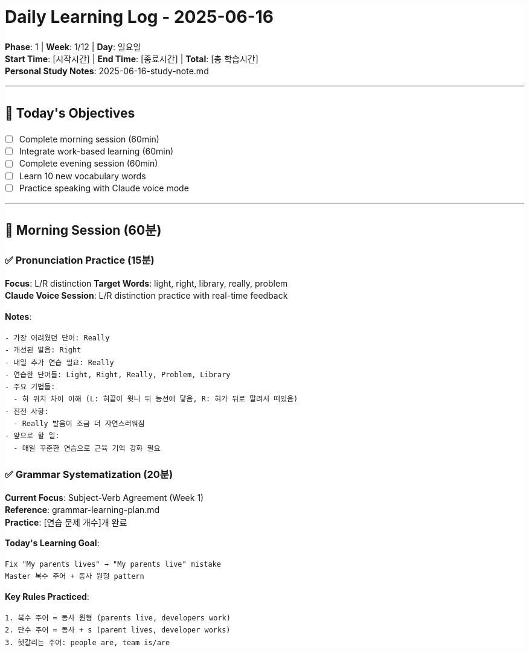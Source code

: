 # Daily Learning Log - 2025-06-16

**Phase**: 1 | **Week**: 1/12 | **Day**: 일요일  
**Start Time**: [시작시간] | **End Time**: [종료시간] | **Total**: [총 학습시간]  
**Personal Study Notes**: 2025-06-16-study-note.md

---

## 🎯 Today's Objectives
- [ ] Complete morning session (60min)
- [ ] Integrate work-based learning (60min) 
- [ ] Complete evening session (60min)
- [ ] Learn 10 new vocabulary words
- [ ] Practice speaking with Claude voice mode

---

## 🌅 Morning Session (60분)

### ✅ Pronunciation Practice (15분)

**Focus**: L/R distinction
**Target Words**: light, right, library, really, problem  
**Claude Voice Session**: L/R distinction practice with real-time feedback

**Notes**:
```
- 가장 어려웠던 단어: Really
- 개선된 발음: Right
- 내일 추가 연습 필요: Really
- 연습한 단어들: Light, Right, Really, Problem, Library
- 주요 기법들:
  - 혀 위치 차이 이해 (L: 혀끝이 윗니 뒤 능선에 닿음, R: 혀가 뒤로 말려서 떠있음)
- 진전 사항:
  - Really 발음이 조금 더 자연스러워짐
- 앞으로 할 일:
  - 매일 꾸준한 연습으로 근육 기억 강화 필요
```

### ✅ Grammar Systematization (20분)
**Current Focus**: Subject-Verb Agreement (Week 1)  
**Reference**: grammar-learning-plan.md  
**Practice**: [연습 문제 개수]개 완료

**Today's Learning Goal**:
```
Fix "My parents lives" → "My parents live" mistake
Master 복수 주어 + 동사 원형 pattern
```

**Key Rules Practiced**:
```
1. 복수 주어 = 동사 원형 (parents live, developers work)
2. 단수 주어 = 동사 + s (parent lives, developer works)  
3. 헷갈리는 주어: people are, team is/are
```

